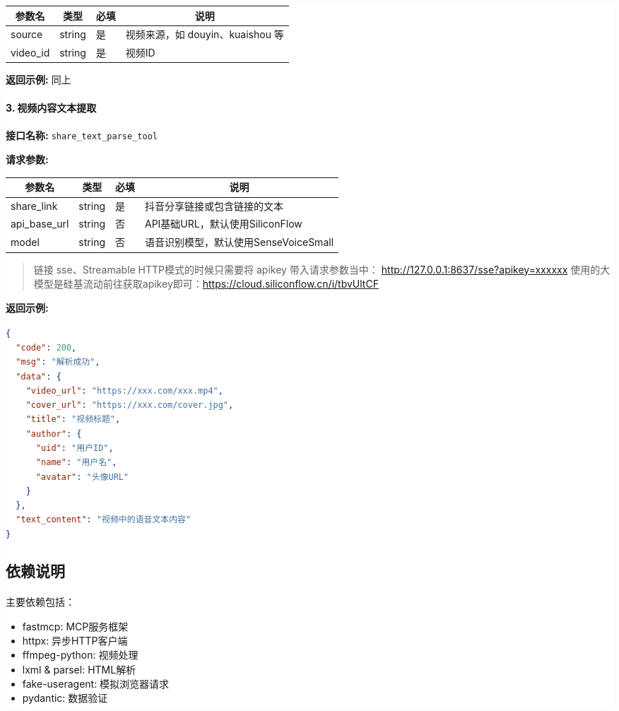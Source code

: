 | 参数名    | 类型   | 必填 | 说明                                 |
|-----------|--------|------|--------------------------------------|
| source    | string | 是   | 视频来源，如 douyin、kuaishou 等     |
| video_id  | string | 是   | 视频ID                               |

**返回示例:** 同上

#### 3. 视频内容文本提取

**接口名称:** `share_text_parse_tool`

**请求参数:**

| 参数名       | 类型   | 必填 | 说明                                       |
|--------------|--------|------|------------------------------------------|
| share_link   | string | 是   | 抖音分享链接或包含链接的文本                |
| api_base_url | string | 否   | API基础URL，默认使用SiliconFlow           |
| model        | string | 否   | 语音识别模型，默认使用SenseVoiceSmall     |

> 链接 sse、Streamable HTTP模式的时候只需要将 apikey 带入请求参数当中： http://127.0.0.1:8637/sse?apikey=xxxxxx
> 使用的大模型是硅基流动前往获取apikey即可：https://cloud.siliconflow.cn/i/tbvUltCF

**返回示例:**

```json
{
  "code": 200,
  "msg": "解析成功",
  "data": {
    "video_url": "https://xxx.com/xxx.mp4",
    "cover_url": "https://xxx.com/cover.jpg",
    "title": "视频标题",
    "author": {
      "uid": "用户ID",
      "name": "用户名",
      "avatar": "头像URL"
    }
  },
  "text_content": "视频中的语音文本内容"
}
```

## 依赖说明

主要依赖包括：

- fastmcp: MCP服务框架
- httpx: 异步HTTP客户端
- ffmpeg-python: 视频处理
- lxml & parsel: HTML解析
- fake-useragent: 模拟浏览器请求
- pydantic: 数据验证
